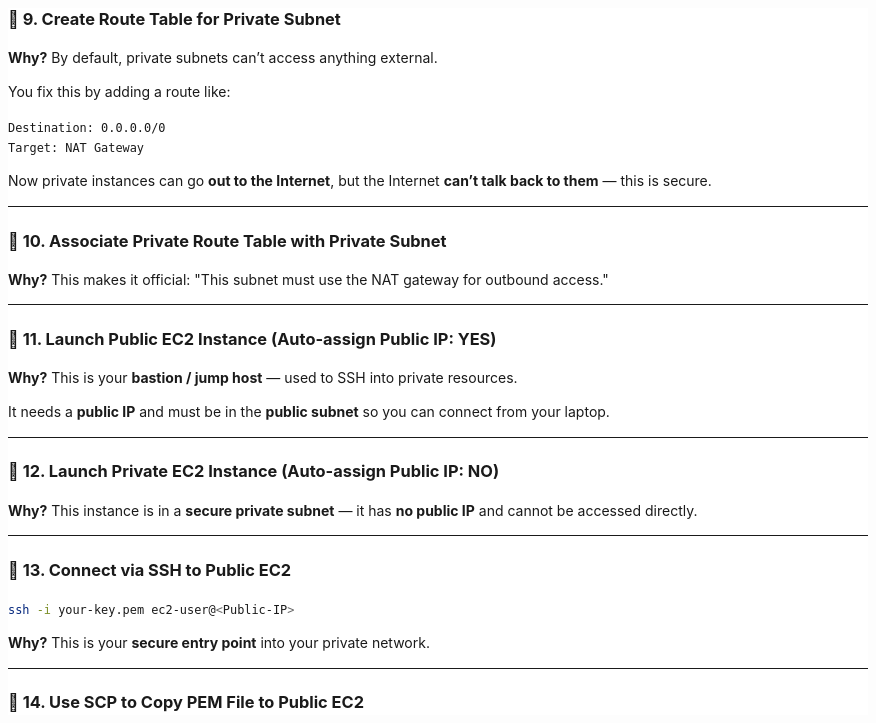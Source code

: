 
### 🔶 **9. Create Route Table for Private Subnet**

**Why?**
By default, private subnets can’t access anything external.

You fix this by adding a route like:

```plaintext
Destination: 0.0.0.0/0
Target: NAT Gateway
```

Now private instances can go **out to the Internet**, but the Internet **can’t talk back to them** — this is secure.

---

### 🔶 **10. Associate Private Route Table with Private Subnet**

**Why?**
This makes it official: "This subnet must use the NAT gateway for outbound access."

---

### 🔶 **11. Launch Public EC2 Instance (Auto-assign Public IP: YES)**

**Why?**
This is your **bastion / jump host** — used to SSH into private resources.

It needs a **public IP** and must be in the **public subnet** so you can connect from your laptop.

---

### 🔶 **12. Launch Private EC2 Instance (Auto-assign Public IP: NO)**

**Why?**
This instance is in a **secure private subnet** — it has **no public IP** and cannot be accessed directly.

---

### 🔶 **13. Connect via SSH to Public EC2**

```bash
ssh -i your-key.pem ec2-user@<Public-IP>
```

**Why?**
This is your **secure entry point** into your private network.

---

### 🔶 **14. Use SCP to Copy PEM File to Public EC2**
